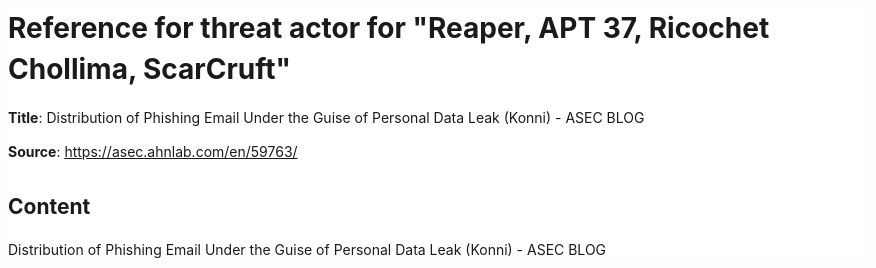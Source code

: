 # Reference for threat actor for "Reaper, APT 37, Ricochet Chollima, ScarCruft"

**Title**: Distribution of Phishing Email Under the Guise of Personal Data Leak (Konni) - ASEC BLOG

**Source**: https://asec.ahnlab.com/en/59763/

## Content















Distribution of Phishing Email Under the Guise of Personal Data Leak (Konni) - ASEC BLOG



























































